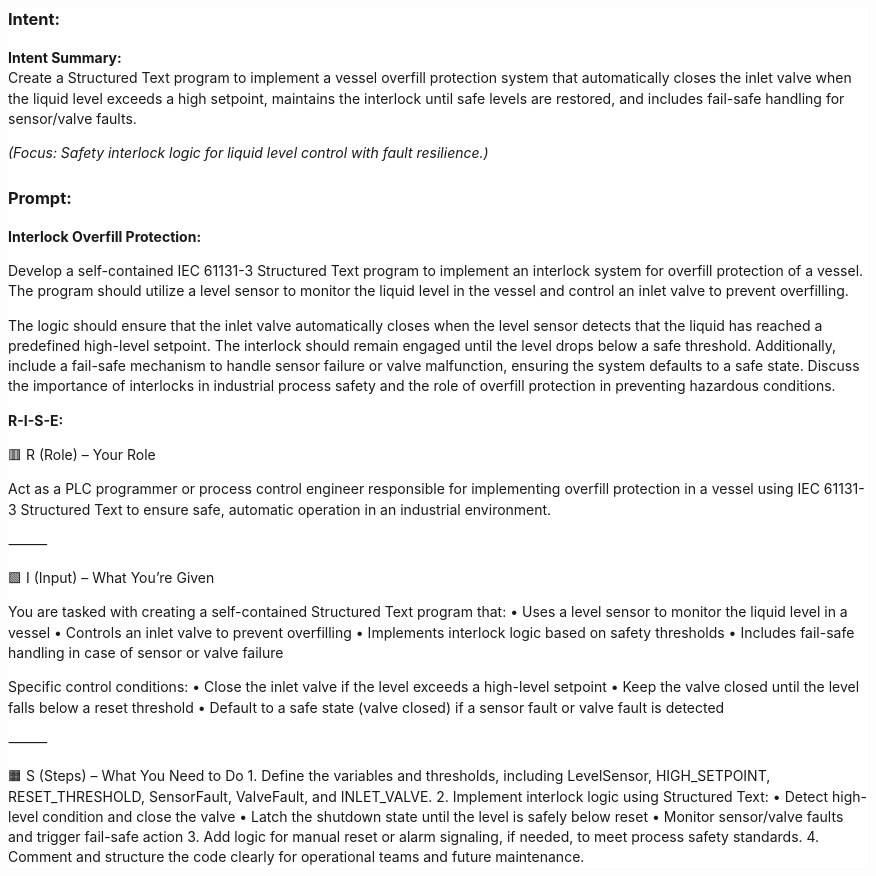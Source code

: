 ### Intent:
**Intent Summary:**  
Create a Structured Text program to implement a vessel overfill protection system that automatically closes the inlet valve when the liquid level exceeds a high setpoint, maintains the interlock until safe levels are restored, and includes fail-safe handling for sensor/valve faults.  

*(Focus: Safety interlock logic for liquid level control with fault resilience.)*

### Prompt:
**Interlock Overfill Protection:**

Develop a self-contained IEC 61131-3 Structured Text program to implement an interlock system for overfill protection of a vessel. The program should utilize a level sensor to monitor the liquid level in the vessel and control an inlet valve to prevent overfilling.

The logic should ensure that the inlet valve automatically closes when the level sensor detects that the liquid has reached a predefined high-level setpoint. The interlock should remain engaged until the level drops below a safe threshold. Additionally, include a fail-safe mechanism to handle sensor failure or valve malfunction, ensuring the system defaults to a safe state. Discuss the importance of interlocks in industrial process safety and the role of overfill protection in preventing hazardous conditions.

**R-I-S-E:**

🟥 R (Role) – Your Role

Act as a PLC programmer or process control engineer responsible for implementing overfill protection in a vessel using IEC 61131-3 Structured Text to ensure safe, automatic operation in an industrial environment.

⸻

🟩 I (Input) – What You’re Given

You are tasked with creating a self-contained Structured Text program that:
	•	Uses a level sensor to monitor the liquid level in a vessel
	•	Controls an inlet valve to prevent overfilling
	•	Implements interlock logic based on safety thresholds
	•	Includes fail-safe handling in case of sensor or valve failure

Specific control conditions:
	•	Close the inlet valve if the level exceeds a high-level setpoint
	•	Keep the valve closed until the level falls below a reset threshold
	•	Default to a safe state (valve closed) if a sensor fault or valve fault is detected

⸻

🟧 S (Steps) – What You Need to Do
	1.	Define the variables and thresholds, including LevelSensor, HIGH_SETPOINT, RESET_THRESHOLD, SensorFault, ValveFault, and INLET_VALVE.
	2.	Implement interlock logic using Structured Text:
	•	Detect high-level condition and close the valve
	•	Latch the shutdown state until the level is safely below reset
	•	Monitor sensor/valve faults and trigger fail-safe action
	3.	Add logic for manual reset or alarm signaling, if needed, to meet process safety standards.
	4.	Comment and structure the code clearly for operational teams and future maintenance.
